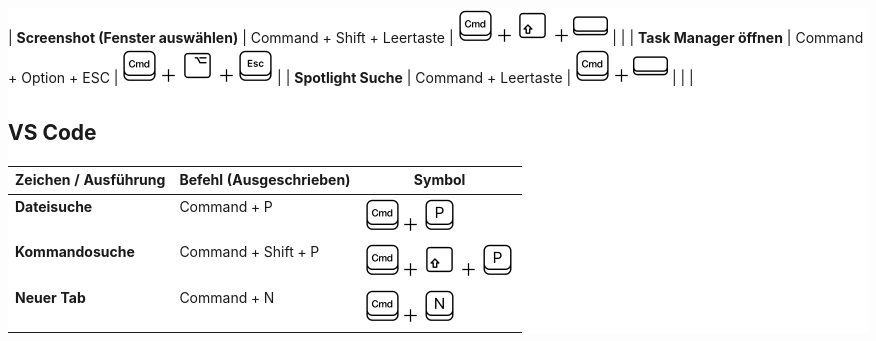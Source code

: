 | **Screenshot (Fenster auswählen)**                    | Command + Shift + Leertaste   | ![Getting Started](./resources/icons8-cmd-35.png) ![Getting Started](./resources/icons8-plus-15.png) ![Getting Started](./resources/icons8-shift-mac-35.png) ![Getting Started](./resources/icons8-plus-15.png) ![Getting Started](./resources/icons8-space-key-35.png)  | |
| **Task Manager öffnen**           | Command + Option + ESC         | ![Getting Started](./resources/icons8-cmd-35.png) ![Getting Started](./resources/icons8-plus-15.png) ![Getting Started](./resources/icons8-option-35.png) ![Getting Started](./resources/icons8-plus-15.png) ![Getting Started](./resources/icons8-esc-35.png)     |
| **Spotlight Suche**               | Command + Leertaste            | ![Getting Started](./resources/icons8-cmd-35.png) ![Getting Started](./resources/icons8-plus-15.png) ![Getting Started](./resources/icons8-space-key-35.png)                  |          |   |

## VS Code

| Zeichen / Ausführung              | Befehl (Ausgeschrieben)       | Symbol          |
|-----------------------------------|-------------------------------|-----------------|
| **Dateisuche**                    | Command + P                   | ![Getting Started](./resources/icons8-cmd-35.png) ![Getting Started](./resources/icons8-plus-15.png) ![Getting Started](./resources/icons8-p-key-35.png)                  |          |           |
| **Kommandosuche**                 | Command + Shift + P            | ![Getting Started](./resources/icons8-cmd-35.png) ![Getting Started](./resources/icons8-plus-15.png) ![Getting Started](./resources/icons8-shift-mac-35.png) ![Getting Started](./resources/icons8-plus-15.png) ![Getting Started](./resources/icons8-p-key-35.png)       |
| **Neuer Tab**                     | Command + N                   | ![Getting Started](./resources/icons8-cmd-35.png) ![Getting Started](./resources/icons8-plus-15.png) ![Getting Started](./resources/icons8-n-key-35.png)                  |          |           |